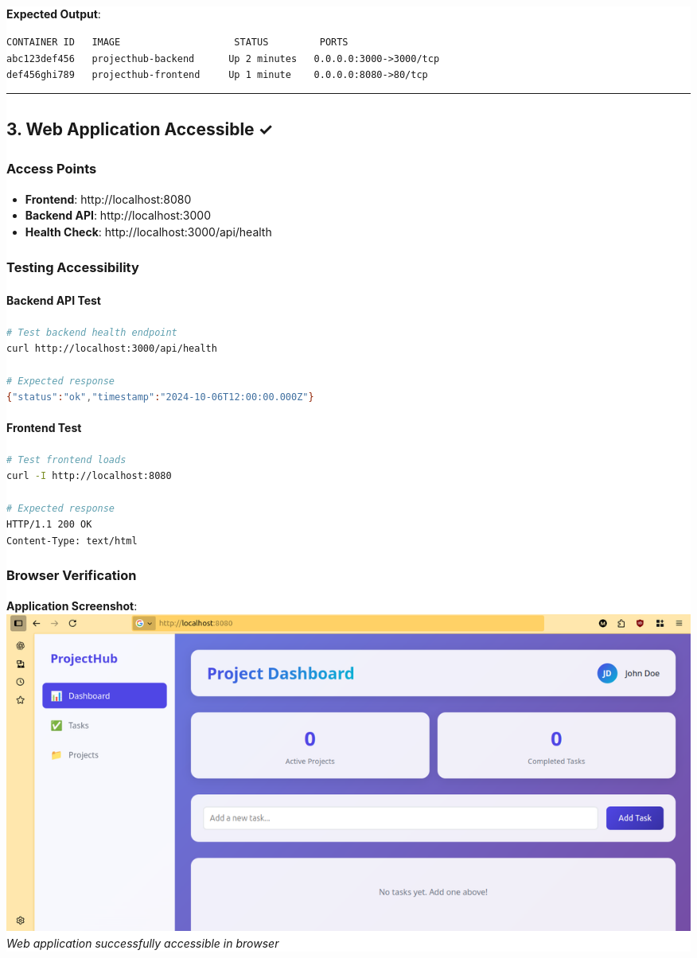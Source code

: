 **Expected Output**:
```
CONTAINER ID   IMAGE                    STATUS         PORTS
abc123def456   projecthub-backend      Up 2 minutes   0.0.0.0:3000->3000/tcp
def456ghi789   projecthub-frontend     Up 1 minute    0.0.0.0:8080->80/tcp
```

---

## 3. Web Application Accessible ✓

### Access Points

- **Frontend**: http://localhost:8080
- **Backend API**: http://localhost:3000
- **Health Check**: http://localhost:3000/api/health

### Testing Accessibility

#### Backend API Test

```bash
# Test backend health endpoint
curl http://localhost:3000/api/health

# Expected response
{"status":"ok","timestamp":"2024-10-06T12:00:00.000Z"}
```

#### Frontend Test

```bash
# Test frontend loads
curl -I http://localhost:8080

# Expected response
HTTP/1.1 200 OK
Content-Type: text/html
```

### Browser Verification

**Application Screenshot**:
![Application Accessible](screenshots/app-accessible.png)
*Web application successfully accessible in browser*